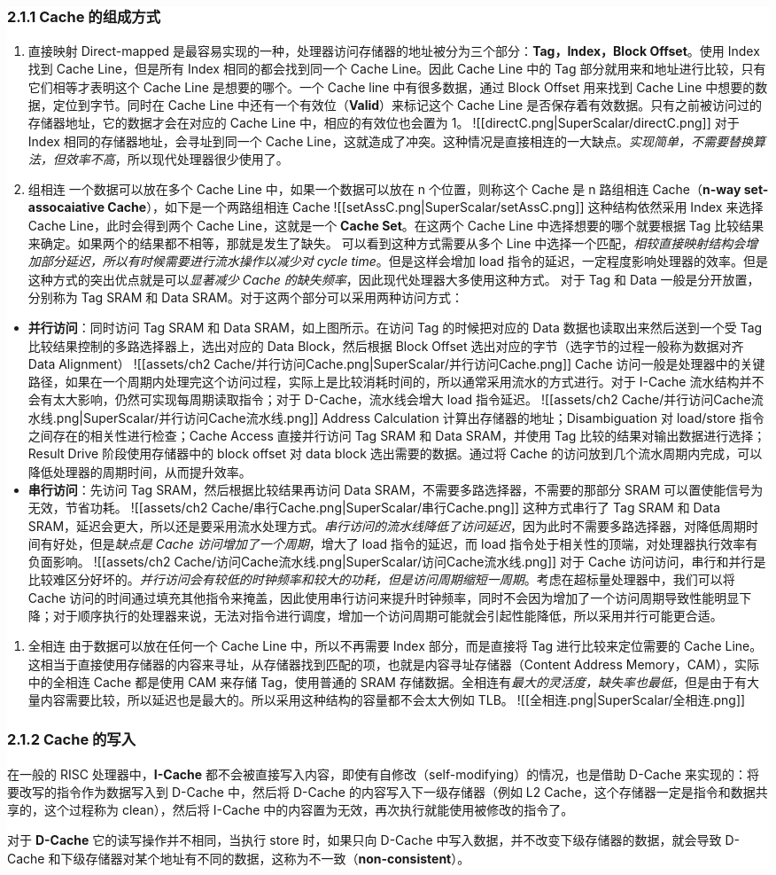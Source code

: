 ### 2.1.1 Cache 的组成方式
1. 直接映射
Direct-mapped 是最容易实现的一种，处理器访问存储器的地址被分为三个部分：**Tag，Index，Block Offset**。使用 Index 找到 Cache Line，但是所有 Index 相同的都会找到同一个 Cache Line。因此 Cache Line 中的 Tag 部分就用来和地址进行比较，只有它们相等才表明这个 Cache Line 是想要的哪个。一个 Cache line 中有很多数据，通过 Block Offset 用来找到 Cache Line 中想要的数据，定位到字节。同时在 Cache Line 中还有一个有效位（**Valid**）来标记这个 Cache Line 是否保存着有效数据。只有之前被访问过的存储器地址，它的数据才会在对应的 Cache Line 中，相应的有效位也会置为 1。
![[directC.png|SuperScalar/directC.png]]
对于 Index 相同的存储器地址，会寻址到同一个 Cache Line，这就造成了冲突。这种情况是直接相连的一大缺点。*实现简单，不需要替换算法，但效率不高*，所以现代处理器很少使用了。

2. 组相连
一个数据可以放在多个 Cache Line 中，如果一个数据可以放在 n 个位置，则称这个 Cache 是 n 路组相连 Cache（**n-way set-assocaiative Cache**），如下是一个两路组相连 Cache
![[setAssC.png|SuperScalar/setAssC.png]]
这种结构依然采用 Index 来选择 Cache Line，此时会得到两个 Cache Line，这就是一个 **Cache Set**。在这两个 Cache Line 中选择想要的哪个就要根据 Tag 比较结果来确定。如果两个的结果都不相等，那就是发生了缺失。
可以看到这种方式需要从多个 Line 中选择一个匹配，*相较直接映射结构会增加部分延迟，所以有时候需要进行流水操作以减少对 cycle time*。但是这样会增加 load 指令的延迟，一定程度影响处理器的效率。但是这种方式的突出优点就是可以*显著减少 Cache 的缺失频率*，因此现代处理器大多使用这种方式。
对于 Tag 和 Data 一般是分开放置，分别称为 Tag SRAM 和 Data SRAM。对于这两个部分可以采用两种访问方式：
- **并行访问**：同时访问 Tag SRAM 和 Data SRAM，如上图所示。在访问 Tag 的时候把对应的 Data 数据也读取出来然后送到一个受 Tag 比较结果控制的多路选择器上，选出对应的 Data Block，然后根据 Block Offset 选出对应的字节（选字节的过程一般称为数据对齐 Data Alignment）
![[assets/ch2 Cache/并行访问Cache.png|SuperScalar/并行访问Cache.png]]
Cache 访问一般是处理器中的关键路径，如果在一个周期内处理完这个访问过程，实际上是比较消耗时间的，所以通常采用流水的方式进行。对于 I-Cache 流水结构并不会有太大影响，仍然可实现每周期读取指令；对于 D-Cache，流水线会增大 load 指令延迟。
![[assets/ch2 Cache/并行访问Cache流水线.png|SuperScalar/并行访问Cache流水线.png]]
Address Calculation 计算出存储器的地址；Disambiguation 对 load/store 指令之间存在的相关性进行检查；Cache Access 直接并行访问 Tag SRAM 和 Data SRAM，并使用 Tag 比较的结果对输出数据进行选择；Result Drive 阶段使用存储器中的 block offset 对 data block 选出需要的数据。通过将 Cache 的访问放到几个流水周期内完成，可以降低处理器的周期时间，从而提升效率。
- **串行访问**：先访问 Tag SRAM，然后根据比较结果再访问 Data SRAM，不需要多路选择器，不需要的那部分 SRAM 可以置使能信号为无效，节省功耗。
![[assets/ch2 Cache/串行Cache.png|SuperScalar/串行Cache.png]]
这种方式串行了 Tag SRAM 和 Data SRAM，延迟会更大，所以还是要采用流水处理方式。*串行访问的流水线降低了访问延迟*，因为此时不需要多路选择器，对降低周期时间有好处，但是*缺点是 Cache 访问增加了一个周期*，增大了 load 指令的延迟，而 load 指令处于相关性的顶端，对处理器执行效率有负面影响。
![[assets/ch2 Cache/访问Cache流水线.png|SuperScalar/访问Cache流水线.png]]
对于 Cache 访问访问，串行和并行是比较难区分好坏的。*并行访问会有较低的时钟频率和较大的功耗，但是访问周期缩短一周期*。考虑在超标量处理器中，我们可以将 Cache 访问的时间通过填充其他指令来掩盖，因此使用串行访问来提升时钟频率，同时不会因为增加了一个访问周期导致性能明显下降；对于顺序执行的处理器来说，无法对指令进行调度，增加一个访问周期可能就会引起性能降低，所以采用并行可能更合适。

1. 全相连
由于数据可以放在任何一个 Cache Line 中，所以不再需要 Index 部分，而是直接将 Tag 进行比较来定位需要的 Cache Line。这相当于直接使用存储器的内容来寻址，从存储器找到匹配的项，也就是内容寻址存储器（Content Address Memory，CAM），实际中的全相连 Cache 都是使用 CAM 来存储 Tag，使用普通的 SRAM 存储数据。全相连有*最大的灵活度，缺失率也最低*，但是由于有大量内容需要比较，所以延迟也是最大的。所以采用这种结构的容量都不会太大例如 TLB。
![[全相连.png|SuperScalar/全相连.png]]

### 2.1.2 Cache 的写入

在一般的 RISC 处理器中，**I-Cache** 都不会被直接写入内容，即使有自修改（self-modifying）的情况，也是借助 D-Cache 来实现的：将要改写的指令作为数据写入到 D-Cache 中，然后将 D-Cache 的内容写入下一级存储器（例如 L2 Cache，这个存储器一定是指令和数据共享的，这个过程称为 clean），然后将 I-Cache 中的内容置为无效，再次执行就能使用被修改的指令了。

对于 **D-Cache** 它的读写操作并不相同，当执行 store 时，如果只向 D-Cache 中写入数据，并不改变下级存储器的数据，就会导致 D-Cache 和下级存储器对某个地址有不同的数据，这称为不一致（**non-consistent**）。
